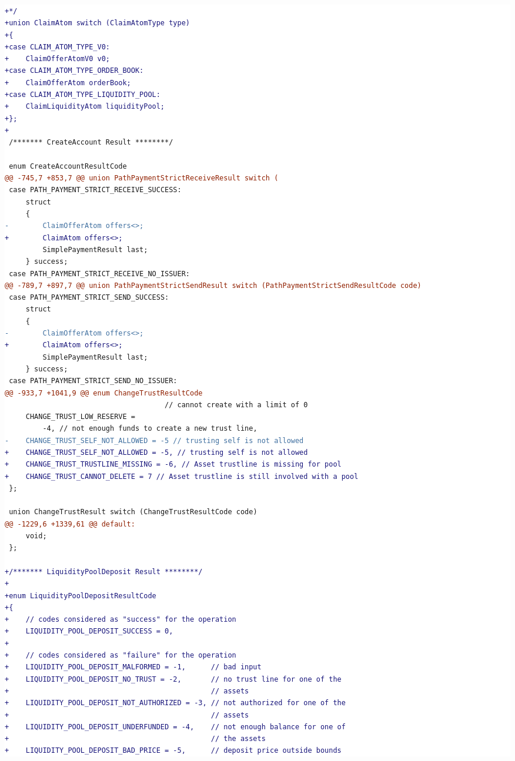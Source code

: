 ```diff mddiffcheck.base=fbc0325759ff75dd250cb5e175978669cdb4e90a
+*/
+union ClaimAtom switch (ClaimAtomType type)
+{
+case CLAIM_ATOM_TYPE_V0:
+    ClaimOfferAtomV0 v0;
+case CLAIM_ATOM_TYPE_ORDER_BOOK:
+    ClaimOfferAtom orderBook;
+case CLAIM_ATOM_TYPE_LIQUIDITY_POOL:
+    ClaimLiquidityAtom liquidityPool;
+};
+
 /******* CreateAccount Result ********/
 
 enum CreateAccountResultCode
@@ -745,7 +853,7 @@ union PathPaymentStrictReceiveResult switch (
 case PATH_PAYMENT_STRICT_RECEIVE_SUCCESS:
     struct
     {
-        ClaimOfferAtom offers<>;
+        ClaimAtom offers<>;
         SimplePaymentResult last;
     } success;
 case PATH_PAYMENT_STRICT_RECEIVE_NO_ISSUER:
@@ -789,7 +897,7 @@ union PathPaymentStrictSendResult switch (PathPaymentStrictSendResultCode code)
 case PATH_PAYMENT_STRICT_SEND_SUCCESS:
     struct
     {
-        ClaimOfferAtom offers<>;
+        ClaimAtom offers<>;
         SimplePaymentResult last;
     } success;
 case PATH_PAYMENT_STRICT_SEND_NO_ISSUER:
@@ -933,7 +1041,9 @@ enum ChangeTrustResultCode
                                      // cannot create with a limit of 0
     CHANGE_TRUST_LOW_RESERVE =
         -4, // not enough funds to create a new trust line,
-    CHANGE_TRUST_SELF_NOT_ALLOWED = -5 // trusting self is not allowed
+    CHANGE_TRUST_SELF_NOT_ALLOWED = -5, // trusting self is not allowed
+    CHANGE_TRUST_TRUSTLINE_MISSING = -6, // Asset trustline is missing for pool
+    CHANGE_TRUST_CANNOT_DELETE = 7 // Asset trustline is still involved with a pool
 };
 
 union ChangeTrustResult switch (ChangeTrustResultCode code)
@@ -1229,6 +1339,61 @@ default:
     void;
 };
 
+/******* LiquidityPoolDeposit Result ********/
+
+enum LiquidityPoolDepositResultCode
+{
+    // codes considered as "success" for the operation
+    LIQUIDITY_POOL_DEPOSIT_SUCCESS = 0,
+
+    // codes considered as "failure" for the operation
+    LIQUIDITY_POOL_DEPOSIT_MALFORMED = -1,      // bad input
+    LIQUIDITY_POOL_DEPOSIT_NO_TRUST = -2,       // no trust line for one of the
+                                                // assets
+    LIQUIDITY_POOL_DEPOSIT_NOT_AUTHORIZED = -3, // not authorized for one of the
+                                                // assets
+    LIQUIDITY_POOL_DEPOSIT_UNDERFUNDED = -4,    // not enough balance for one of
+                                                // the assets
+    LIQUIDITY_POOL_DEPOSIT_BAD_PRICE = -5,      // deposit price outside bounds
```